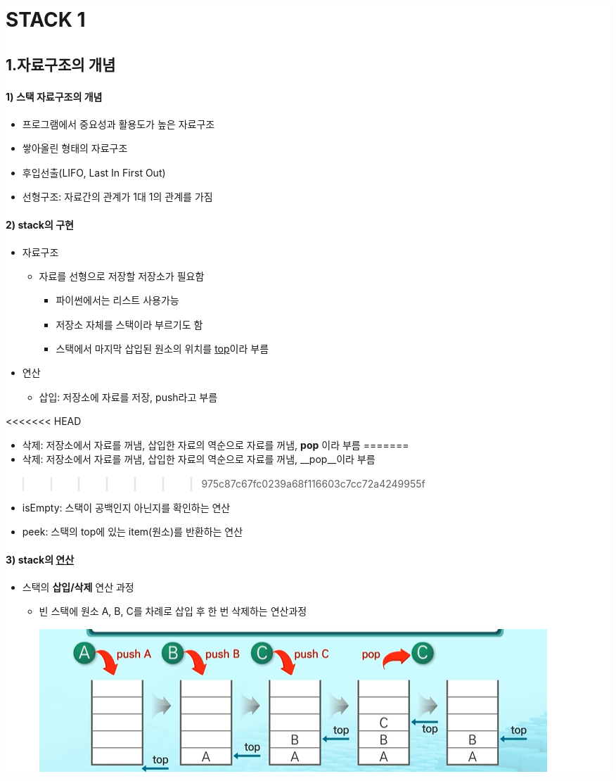 # STACK 1

## 1.자료구조의 개념

#### 1) 스택 자료구조의 개념

- 프로그램에서 중요성과 활용도가 높은 자료구조

- 쌓아올린 형태의 자료구조

- 후입선출(LIFO, Last In First Out)

- 선형구조: 자료간의 관계가 1대 1의 관계를 가짐

#### 2) stack의 구현

- 자료구조
  
  - 자료를 선형으로 저장할 저장소가 필요함
    
    - 파이썬에서는 리스트 사용가능
    
    - 저장소 자체를 스택이라 부르기도 함
    
    - 스택에서 마지막 삽입된 원소의 위치를  <u>top</u>이라 부름

- 연산
  
  - 삽입: 저장소에 자료를 저장, push라고 부름
  
<<<<<<< HEAD
  - 삭제: 저장소에서 자료를 꺼냄, 삽입한 자료의 역순으로 자료를 꺼냄, __pop__ 이라 부름
=======
  - 삭제: 저장소에서 자료를 꺼냄, 삽입한 자료의 역순으로 자료를 꺼냄, __pop__이라 부름
>>>>>>> 975c87c67fc0239a68f116603c7cc72a4249955f
  
  - isEmpty: 스택이 공백인지 아닌지를 확인하는 연산
  
  - peek: 스택의 top에 있는 item(원소)를 반환하는 연산

#### 3) stack의 <u>연산</u>

- 스택의 __삽입/삭제__ 연산 과정
  
  - 빈 스택에 원소 A, B, C를 차례로 삽입 후 한 번 삭제하는 연산과정
    
    ![삽입/삭제 연산과정](assets/2022-08-08-13-14-31-image.png)
